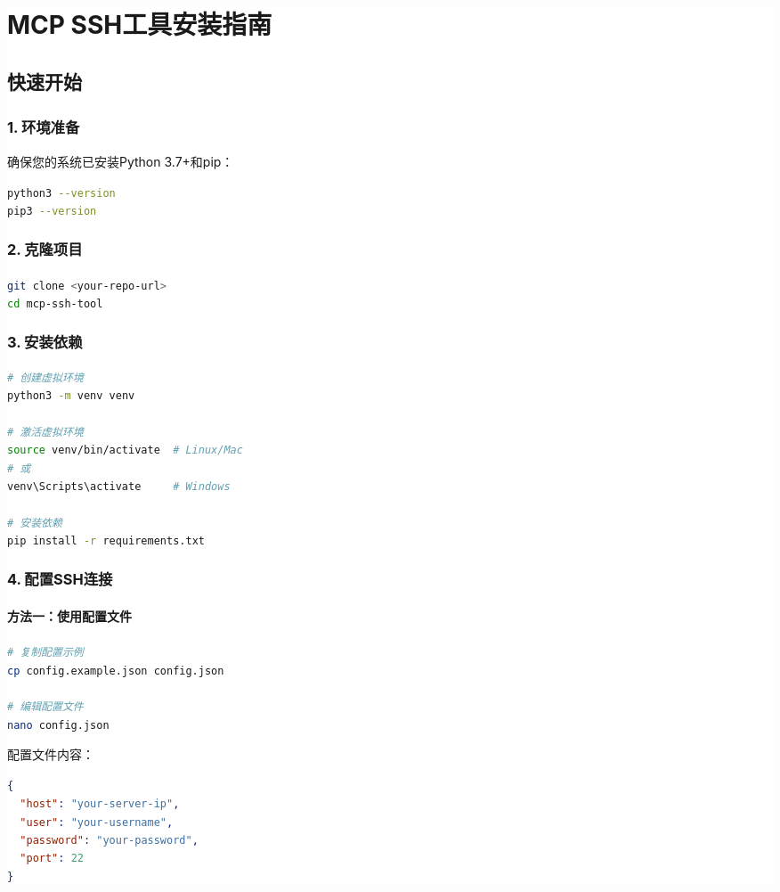 # MCP SSH工具安装指南

## 快速开始

### 1. 环境准备

确保您的系统已安装Python 3.7+和pip：

```bash
python3 --version
pip3 --version
```

### 2. 克隆项目

```bash
git clone <your-repo-url>
cd mcp-ssh-tool
```

### 3. 安装依赖

```bash
# 创建虚拟环境
python3 -m venv venv

# 激活虚拟环境
source venv/bin/activate  # Linux/Mac
# 或
venv\Scripts\activate     # Windows

# 安装依赖
pip install -r requirements.txt
```

### 4. 配置SSH连接

#### 方法一：使用配置文件

```bash
# 复制配置示例
cp config.example.json config.json

# 编辑配置文件
nano config.json
```

配置文件内容：
```json
{
  "host": "your-server-ip",
  "user": "your-username",
  "password": "your-password",
  "port": 22
}
```
